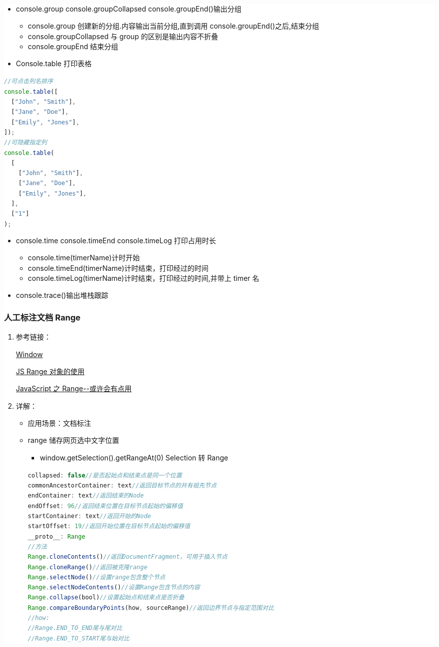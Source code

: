    - console.group console.groupCollapsed console.groupEnd()输出分组

     - console.group 创建新的分组.内容输出当前分组,直到调用 console.groupEnd()之后,结束分组
     - console.groupCollapsed 与 group 的区别是输出内容不折叠
     - console.groupEnd 结束分组

   - Console.table 打印表格

   ```js
   //可点击列名排序
   console.table([
     ["John", "Smith"],
     ["Jane", "Doe"],
     ["Emily", "Jones"],
   ]);
   //可隐藏指定列
   console.table(
     [
       ["John", "Smith"],
       ["Jane", "Doe"],
       ["Emily", "Jones"],
     ],
     ["1"]
   );
   ```

   - console.time console.timeEnd console.timeLog 打印占用时长

     - console.time(timerName)计时开始
     - console.timeEnd(timerName)计时结束，打印经过的时间
     - console.timeLog(timerName)计时结束，打印经过的时间,并带上 timer 名

   - console.trace()输出堆栈跟踪

### 人工标注文档 Range

1. 参考链接：

   [Window](https://developer.mozilla.org/zh-CN/docs/Web/API/Window)

   [JS Range 对象的使用](https://blog.csdn.net/m0_37885651/article/details/88353305)

   [JavaScript 之 Range--或许会有点用](https://segmentfault.com/a/1190000015142374)

2. 详解：

   - 应用场景：文档标注

   - range 储存网页选中文字位置

     - window.getSelection().getRangeAt(0) Selection 转 Range

     ```js
     collapsed: false//是否起始点和结束点是同一个位置
     commonAncestorContainer: text//返回目标节点的共有祖先节点
     endContainer: text//返回结束的Node
     endOffset: 96//返回结束位置在目标节点起始的偏移值
     startContainer: text//返回开始的Node
     startOffset: 19//返回开始位置在目标节点起始的偏移值
     __proto__: Range
     //方法
     Range.cloneContents()//返回DocumentFragment，可用于插入节点
     Range.cloneRange()//返回被克隆range
     Range.selectNode()//设置range包含整个节点
     Range.selectNodeContents()//设置Range包含节点的内容
     Range.collapse(bool)//设置起始点和结束点是否折叠
     Range.compareBoundaryPoints(how, sourceRange)//返回边界节点与指定范围对比
     //how:
     //Range.END_TO_END尾与尾对比
     //Range.END_TO_START尾与始对比